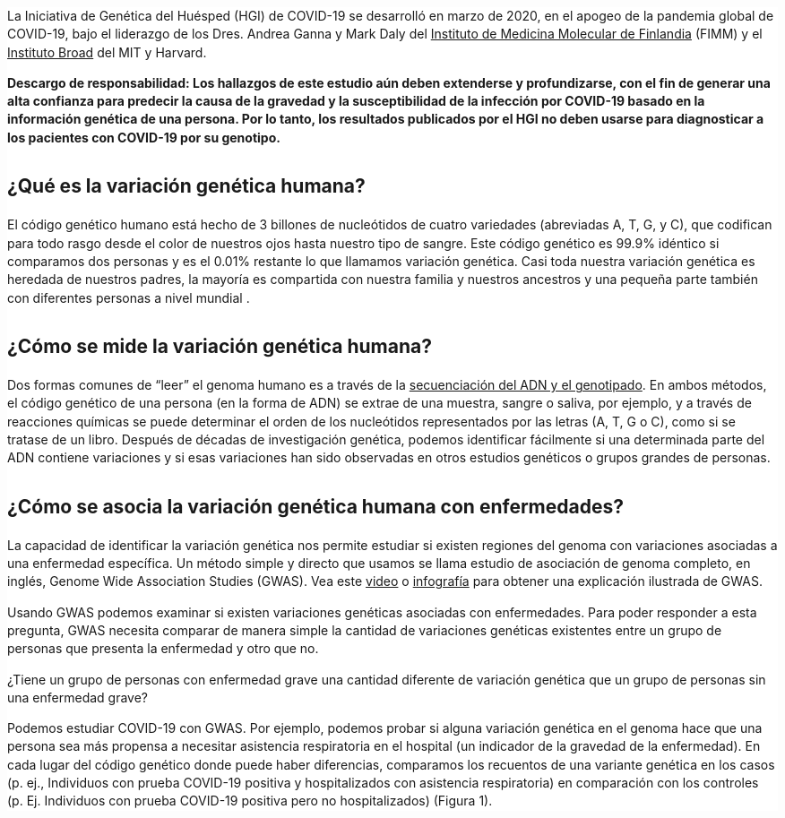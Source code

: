 La Iniciativa de Genética del Huésped (HGI) de COVID-19 se desarrolló en marzo de 2020, en el apogeo de la pandemia global de COVID-19, bajo el liderazgo de los Dres. Andrea Ganna y Mark Daly del [Instituto de Medicina Molecular de Finlandia](https://www.fimm.fi/en/) (FIMM) y el [Instituto Broad](https://www.broadinstitute.org/) del MIT y Harvard.

**Descargo de responsabilidad: Los hallazgos de este estudio aún deben extenderse y profundizarse, con el fin de generar una alta confianza para predecir la causa de la gravedad y la susceptibilidad de la infección por COVID-19 basado en la información genética de una persona. Por lo tanto, los resultados publicados por el HGI no deben usarse para diagnosticar a los pacientes con COVID-19 por su genotipo.**

## ¿Qué es la variación genética humana?

El código genético humano está hecho de 3 billones de nucleótidos de cuatro variedades (abreviadas A, T, G, y C), que codifican para todo rasgo desde el color de nuestros ojos hasta nuestro tipo de sangre. Este código genético es 99.9% idéntico si comparamos dos personas y es el 0.01% restante lo que llamamos variación genética. Casi toda nuestra variación genética es heredada de nuestros padres, la mayoría es compartida con nuestra familia y nuestros ancestros y una pequeña parte también con diferentes personas a nivel mundial .

## ¿Cómo se mide la variación genética humana?

Dos formas comunes de “leer” el genoma humano es a través de la [secuenciación del ADN y el genotipado](https://www.youtube.com/watch?v=mhjg_HblhDU). En ambos métodos, el código genético de una persona (en la forma de ADN) se extrae de una muestra, sangre o saliva, por ejemplo, y a través de reacciones químicas se puede determinar el orden de los nucleótidos representados por las letras (A, T, G o C), como si se tratase de un libro. Después de décadas de investigación genética, podemos identificar fácilmente si una determinada parte del ADN contiene variaciones y si esas variaciones han sido observadas en otros estudios genéticos o grupos grandes de personas.

## ¿Cómo se asocia la variación genética humana con enfermedades?

La capacidad de identificar la variación genética nos permite estudiar si existen regiones del genoma con variaciones asociadas a una enfermedad específica. Un método simple y directo que usamos se llama estudio de asociación de genoma completo, en inglés, Genome Wide Association Studies (GWAS). Vea este [video](https://www.youtube.com/watch?v=cgyc55JhdcM) o [infografía](https://www.broadinstitute.org/visuals/explainer-genome-wide-association-studies) para obtener una explicación ilustrada de GWAS.

Usando GWAS podemos examinar si existen variaciones genéticas asociadas con enfermedades. Para poder responder a esta pregunta, GWAS necesita comparar de manera simple la cantidad de variaciones genéticas existentes entre un grupo de personas que presenta la enfermedad y otro que no.

¿Tiene un grupo de personas con enfermedad grave una cantidad diferente de variación genética que un grupo de personas sin una enfermedad grave?

Podemos estudiar COVID-19 con GWAS. Por ejemplo, podemos probar si alguna variación genética en el genoma hace que una persona sea más propensa a necesitar asistencia respiratoria en el hospital (un indicador de la gravedad de la enfermedad). En cada lugar del código genético donde puede haber diferencias, comparamos los recuentos de una variante genética en los casos (p. ej., Individuos con prueba COVID-19 positiva y hospitalizados con asistencia respiratoria) en comparación con los controles (p. Ej. Individuos con prueba COVID-19 positiva pero no hospitalizados) (Figura 1).
